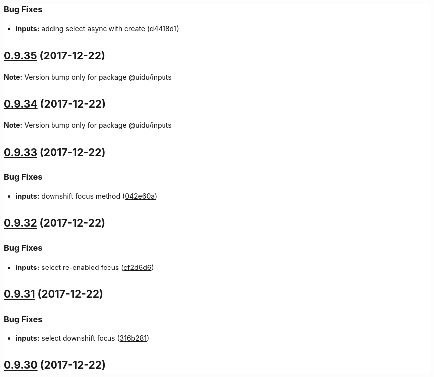 ### Bug Fixes

* **inputs:** adding select async with create ([d4418d1](https://github.com/uidu-org/uidu-ui-kit/commit/d4418d1))

<a name="0.9.35"></a>

## [0.9.35](https://github.com/uidu-org/uidu-ui-kit/compare/@uidu/inputs@0.9.34...@uidu/inputs@0.9.35) (2017-12-22)

**Note:** Version bump only for package @uidu/inputs

<a name="0.9.34"></a>

## [0.9.34](https://github.com/uidu-org/uidu-ui-kit/compare/@uidu/inputs@0.9.33...@uidu/inputs@0.9.34) (2017-12-22)

**Note:** Version bump only for package @uidu/inputs

<a name="0.9.33"></a>

## [0.9.33](https://github.com/uidu-org/uidu-ui-kit/compare/@uidu/inputs@0.9.32...@uidu/inputs@0.9.33) (2017-12-22)

### Bug Fixes

* **inputs:** downshift focus method ([042e60a](https://github.com/uidu-org/uidu-ui-kit/commit/042e60a))

<a name="0.9.32"></a>

## [0.9.32](https://github.com/uidu-org/uidu-ui-kit/compare/@uidu/inputs@0.9.31...@uidu/inputs@0.9.32) (2017-12-22)

### Bug Fixes

* **inputs:** select re-enabled focus ([cf2d6d6](https://github.com/uidu-org/uidu-ui-kit/commit/cf2d6d6))

<a name="0.9.31"></a>

## [0.9.31](https://github.com/uidu-org/uidu-ui-kit/compare/@uidu/inputs@0.9.30...@uidu/inputs@0.9.31) (2017-12-22)

### Bug Fixes

* **inputs:** select downshift focus ([316b281](https://github.com/uidu-org/uidu-ui-kit/commit/316b281))

<a name="0.9.30"></a>

## [0.9.30](https://github.com/uidu-org/uidu-ui-kit/compare/@uidu/inputs@0.9.29...@uidu/inputs@0.9.30) (2017-12-22)
